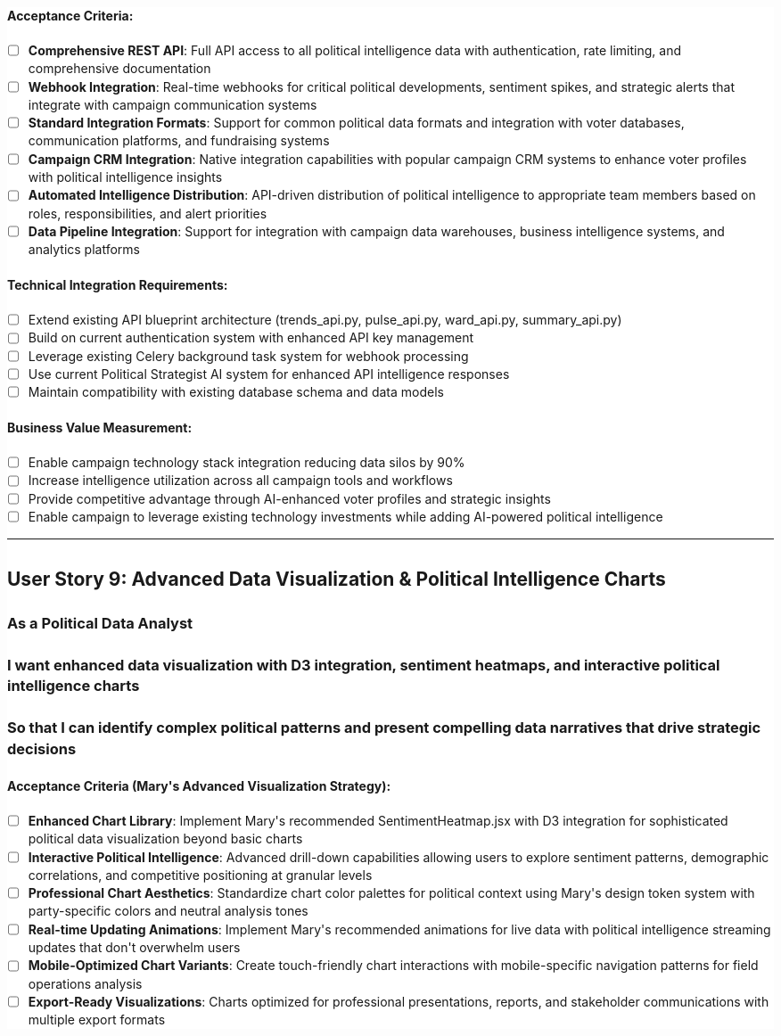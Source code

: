 #### **Acceptance Criteria**:
- [ ] **Comprehensive REST API**: Full API access to all political intelligence data with authentication, rate limiting, and comprehensive documentation
- [ ] **Webhook Integration**: Real-time webhooks for critical political developments, sentiment spikes, and strategic alerts that integrate with campaign communication systems
- [ ] **Standard Integration Formats**: Support for common political data formats and integration with voter databases, communication platforms, and fundraising systems
- [ ] **Campaign CRM Integration**: Native integration capabilities with popular campaign CRM systems to enhance voter profiles with political intelligence insights
- [ ] **Automated Intelligence Distribution**: API-driven distribution of political intelligence to appropriate team members based on roles, responsibilities, and alert priorities
- [ ] **Data Pipeline Integration**: Support for integration with campaign data warehouses, business intelligence systems, and analytics platforms

#### **Technical Integration Requirements**:
- [ ] Extend existing API blueprint architecture (trends_api.py, pulse_api.py, ward_api.py, summary_api.py)
- [ ] Build on current authentication system with enhanced API key management
- [ ] Leverage existing Celery background task system for webhook processing
- [ ] Use current Political Strategist AI system for enhanced API intelligence responses
- [ ] Maintain compatibility with existing database schema and data models

#### **Business Value Measurement**:
- [ ] Enable campaign technology stack integration reducing data silos by 90%
- [ ] Increase intelligence utilization across all campaign tools and workflows
- [ ] Provide competitive advantage through AI-enhanced voter profiles and strategic insights
- [ ] Enable campaign to leverage existing technology investments while adding AI-powered political intelligence

---

## User Story 9: Advanced Data Visualization & Political Intelligence Charts
### **As a** Political Data Analyst  
### **I want** enhanced data visualization with D3 integration, sentiment heatmaps, and interactive political intelligence charts  
### **So that** I can identify complex political patterns and present compelling data narratives that drive strategic decisions

#### **Acceptance Criteria** (Mary's Advanced Visualization Strategy):
- [ ] **Enhanced Chart Library**: Implement Mary's recommended SentimentHeatmap.jsx with D3 integration for sophisticated political data visualization beyond basic charts
- [ ] **Interactive Political Intelligence**: Advanced drill-down capabilities allowing users to explore sentiment patterns, demographic correlations, and competitive positioning at granular levels
- [ ] **Professional Chart Aesthetics**: Standardize chart color palettes for political context using Mary's design token system with party-specific colors and neutral analysis tones
- [ ] **Real-time Updating Animations**: Implement Mary's recommended animations for live data with political intelligence streaming updates that don't overwhelm users
- [ ] **Mobile-Optimized Chart Variants**: Create touch-friendly chart interactions with mobile-specific navigation patterns for field operations analysis
- [ ] **Export-Ready Visualizations**: Charts optimized for professional presentations, reports, and stakeholder communications with multiple export formats

